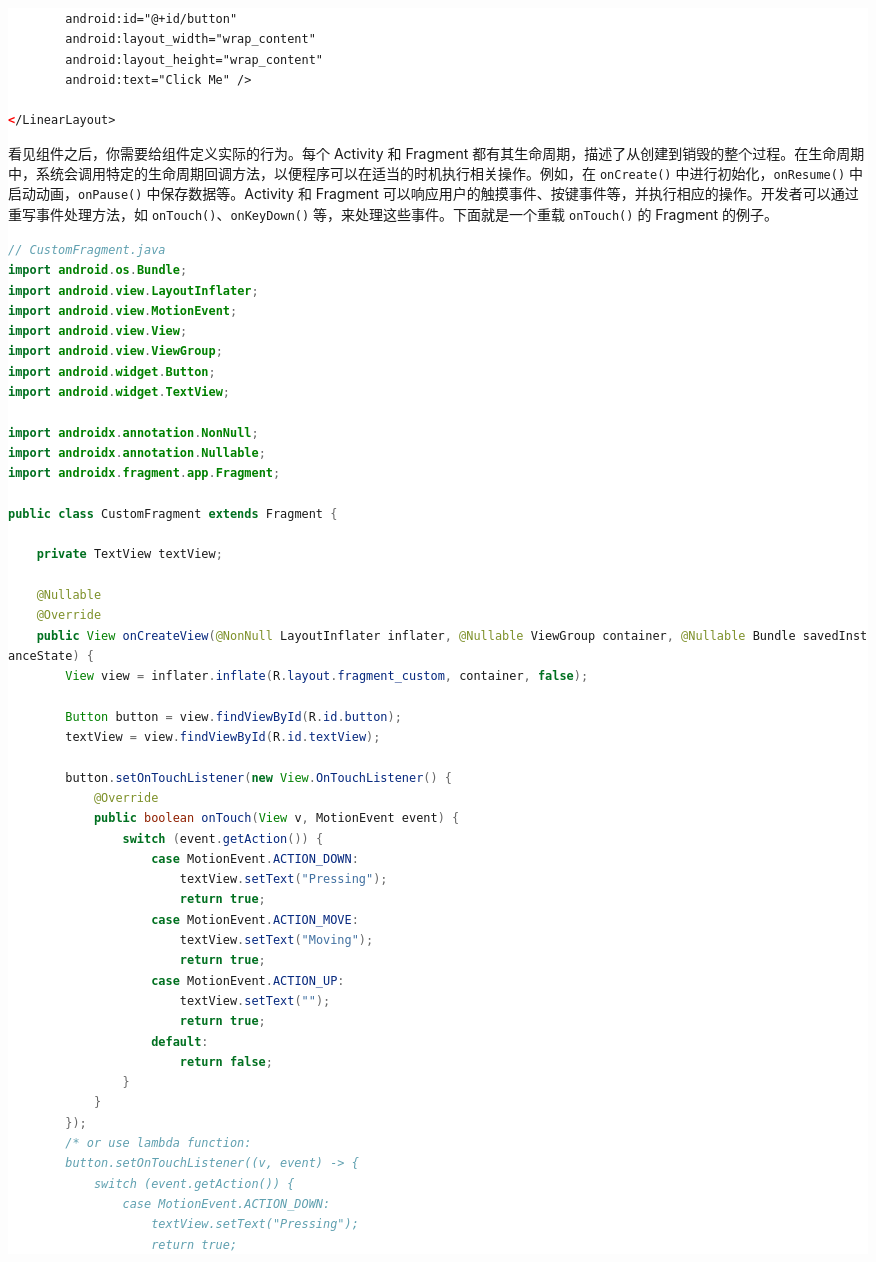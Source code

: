 ```xml
        android:id="@+id/button"
        android:layout_width="wrap_content"
        android:layout_height="wrap_content"
        android:text="Click Me" />

</LinearLayout>
```

看见组件之后，你需要给组件定义实际的行为。每个 Activity 和 Fragment 都有其生命周期，描述了从创建到销毁的整个过程。在生命周期中，系统会调用特定的生命周期回调方法，以便程序可以在适当的时机执行相关操作。例如，在 `onCreate()` 中进行初始化，`onResume()` 中启动动画，`onPause()` 中保存数据等。Activity 和 Fragment 可以响应用户的触摸事件、按键事件等，并执行相应的操作。开发者可以通过重写事件处理方法，如 `onTouch()`、`onKeyDown()` 等，来处理这些事件。下面就是一个重载 `onTouch()` 的 Fragment 的例子。

```java
// CustomFragment.java
import android.os.Bundle;
import android.view.LayoutInflater;
import android.view.MotionEvent;
import android.view.View;
import android.view.ViewGroup;
import android.widget.Button;
import android.widget.TextView;

import androidx.annotation.NonNull;
import androidx.annotation.Nullable;
import androidx.fragment.app.Fragment;

public class CustomFragment extends Fragment {

    private TextView textView;

    @Nullable
    @Override
    public View onCreateView(@NonNull LayoutInflater inflater, @Nullable ViewGroup container, @Nullable Bundle savedInstanceState) {
        View view = inflater.inflate(R.layout.fragment_custom, container, false);

        Button button = view.findViewById(R.id.button);
        textView = view.findViewById(R.id.textView);

        button.setOnTouchListener(new View.OnTouchListener() {
            @Override
            public boolean onTouch(View v, MotionEvent event) {
                switch (event.getAction()) {
                    case MotionEvent.ACTION_DOWN:
                        textView.setText("Pressing");
                        return true;
                    case MotionEvent.ACTION_MOVE:
                        textView.setText("Moving");
                        return true;
                    case MotionEvent.ACTION_UP:
                        textView.setText("");
                        return true;
                    default:
                        return false;
                }
            }
        });
        /* or use lambda function:
        button.setOnTouchListener((v, event) -> {
            switch (event.getAction()) {
                case MotionEvent.ACTION_DOWN:
                    textView.setText("Pressing");
                    return true;
```